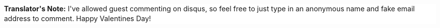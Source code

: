 **Translator's Note:** I've allowed guest commenting on disqus, so feel free to just type in an anonymous name and fake email address to comment. Happy Valentines Day!

[^1]: A Korean saying for when your stomach is empty and flat.

[^2]: Highway: A wide, paved road commissioned by the government that connects major cities and towns. Except, in ancient times it was meant for horses/donkeys/buffalo carriages/wagons, not cars.